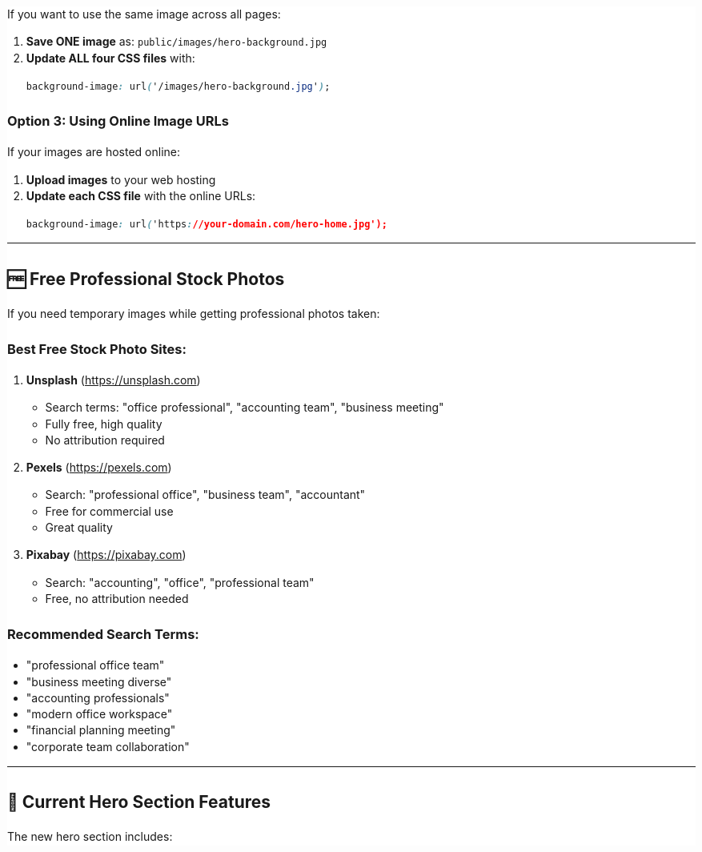 If you want to use the same image across all pages:

1. **Save ONE image** as: `public/images/hero-background.jpg`
2. **Update ALL four CSS files** with:
   ```css
   background-image: url('/images/hero-background.jpg');
   ```

### Option 3: Using Online Image URLs

If your images are hosted online:

1. **Upload images** to your web hosting
2. **Update each CSS file** with the online URLs:
   ```css
   background-image: url('https://your-domain.com/hero-home.jpg');
   ```

---

## 🆓 Free Professional Stock Photos

If you need temporary images while getting professional photos taken:

### Best Free Stock Photo Sites:

1. **Unsplash** (https://unsplash.com)
   - Search terms: "office professional", "accounting team", "business meeting"
   - Fully free, high quality
   - No attribution required

2. **Pexels** (https://pexels.com)
   - Search: "professional office", "business team", "accountant"
   - Free for commercial use
   - Great quality

3. **Pixabay** (https://pixabay.com)
   - Search: "accounting", "office", "professional team"
   - Free, no attribution needed

### Recommended Search Terms:
- "professional office team"
- "business meeting diverse"
- "accounting professionals"
- "modern office workspace"
- "financial planning meeting"
- "corporate team collaboration"

---

## 🎨 Current Hero Section Features

The new hero section includes:
